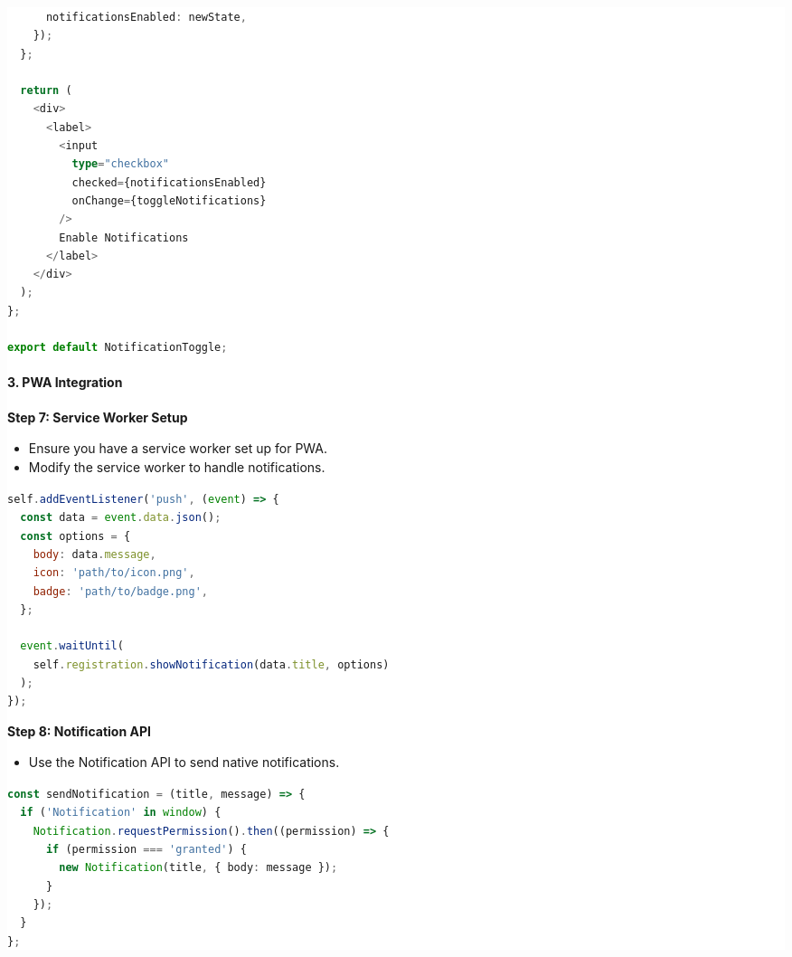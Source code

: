 ```typescript
      notificationsEnabled: newState,
    });
  };

  return (
    <div>
      <label>
        <input
          type="checkbox"
          checked={notificationsEnabled}
          onChange={toggleNotifications}
        />
        Enable Notifications
      </label>
    </div>
  );
};

export default NotificationToggle;
```

#### 3. **PWA Integration**

**Step 7: Service Worker Setup**
- Ensure you have a service worker set up for PWA.
- Modify the service worker to handle notifications.

```javascript
self.addEventListener('push', (event) => {
  const data = event.data.json();
  const options = {
    body: data.message,
    icon: 'path/to/icon.png',
    badge: 'path/to/badge.png',
  };

  event.waitUntil(
    self.registration.showNotification(data.title, options)
  );
});
```

**Step 8: Notification API**
- Use the Notification API to send native notifications.

```typescript
const sendNotification = (title, message) => {
  if ('Notification' in window) {
    Notification.requestPermission().then((permission) => {
      if (permission === 'granted') {
        new Notification(title, { body: message });
      }
    });
  }
};
```
